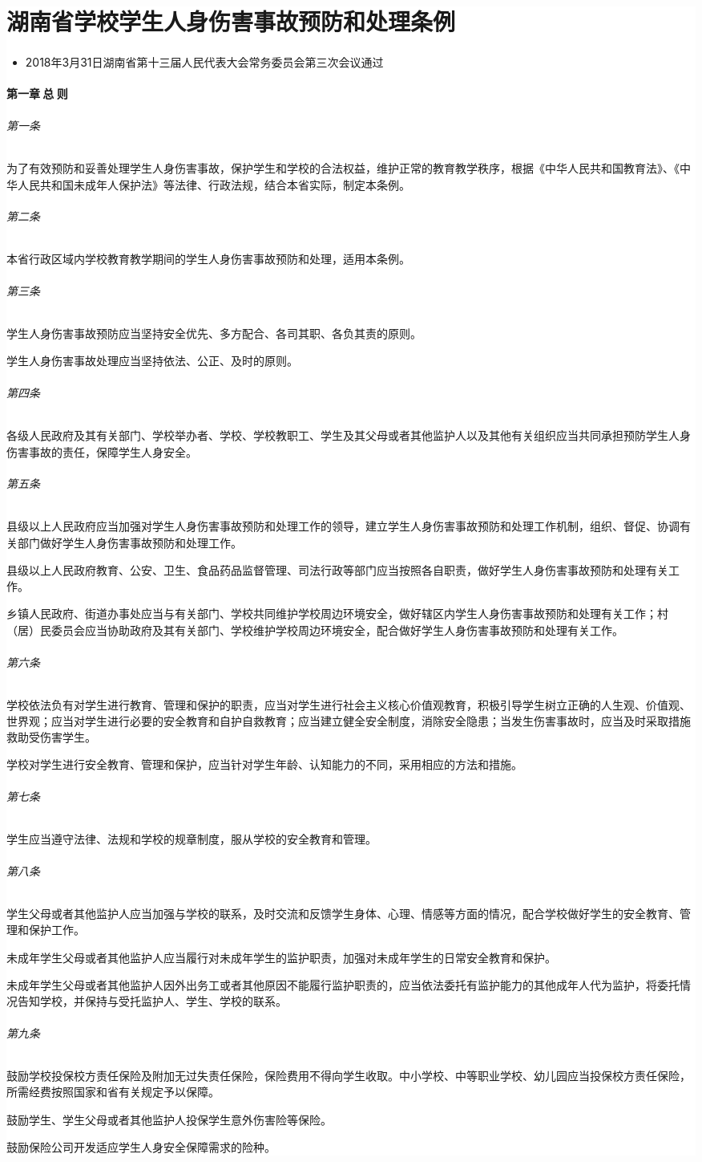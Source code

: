 # 湖南省学校学生人身伤害事故预防和处理条例

- 2018年3月31日湖南省第十三届人民代表大会常务委员会第三次会议通过



#### 第一章 总 则

###### 第一条

为了有效预防和妥善处理学生人身伤害事故，保护学生和学校的合法权益，维护正常的教育教学秩序，根据《中华人民共和国教育法》、《中华人民共和国未成年人保护法》等法律、行政法规，结合本省实际，制定本条例。

###### 第二条

本省行政区域内学校教育教学期间的学生人身伤害事故预防和处理，适用本条例。

###### 第三条

学生人身伤害事故预防应当坚持安全优先、多方配合、各司其职、各负其责的原则。

学生人身伤害事故处理应当坚持依法、公正、及时的原则。

###### 第四条

各级人民政府及其有关部门、学校举办者、学校、学校教职工、学生及其父母或者其他监护人以及其他有关组织应当共同承担预防学生人身伤害事故的责任，保障学生人身安全。

###### 第五条

县级以上人民政府应当加强对学生人身伤害事故预防和处理工作的领导，建立学生人身伤害事故预防和处理工作机制，组织、督促、协调有关部门做好学生人身伤害事故预防和处理工作。

县级以上人民政府教育、公安、卫生、食品药品监督管理、司法行政等部门应当按照各自职责，做好学生人身伤害事故预防和处理有关工作。

乡镇人民政府、街道办事处应当与有关部门、学校共同维护学校周边环境安全，做好辖区内学生人身伤害事故预防和处理有关工作；村（居）民委员会应当协助政府及其有关部门、学校维护学校周边环境安全，配合做好学生人身伤害事故预防和处理有关工作。

###### 第六条

学校依法负有对学生进行教育、管理和保护的职责，应当对学生进行社会主义核心价值观教育，积极引导学生树立正确的人生观、价值观、世界观；应当对学生进行必要的安全教育和自护自救教育；应当建立健全安全制度，消除安全隐患；当发生伤害事故时，应当及时采取措施救助受伤害学生。

学校对学生进行安全教育、管理和保护，应当针对学生年龄、认知能力的不同，采用相应的方法和措施。

###### 第七条

学生应当遵守法律、法规和学校的规章制度，服从学校的安全教育和管理。

###### 第八条

学生父母或者其他监护人应当加强与学校的联系，及时交流和反馈学生身体、心理、情感等方面的情况，配合学校做好学生的安全教育、管理和保护工作。

未成年学生父母或者其他监护人应当履行对未成年学生的监护职责，加强对未成年学生的日常安全教育和保护。

未成年学生父母或者其他监护人因外出务工或者其他原因不能履行监护职责的，应当依法委托有监护能力的其他成年人代为监护，将委托情况告知学校，并保持与受托监护人、学生、学校的联系。

###### 第九条

鼓励学校投保校方责任保险及附加无过失责任保险，保险费用不得向学生收取。中小学校、中等职业学校、幼儿园应当投保校方责任保险，所需经费按照国家和省有关规定予以保障。

鼓励学生、学生父母或者其他监护人投保学生意外伤害险等保险。

鼓励保险公司开发适应学生人身安全保障需求的险种。
